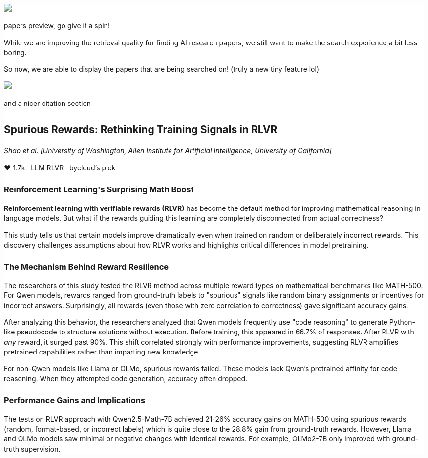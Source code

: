 [![](https://media.beehiiv.com/cdn-cgi/image/fit=scale-down,format=auto,onerror=redirect,quality=80/uploads/asset/file/bfba51a0-ee8e-42d5-8b45-51ddfd5ebe33/image.png?t=1748369227)](https://www.findmypapers.ai?=newsletter)

papers preview, go give it a spin!

While we are improving the retrieval quality for finding AI research papers, we still want to make the search experience a bit less boring.

So now, we are able to display the papers that are being searched on! (truly a new tiny feature lol)

[![](https://media.beehiiv.com/cdn-cgi/image/fit=scale-down,format=auto,onerror=redirect,quality=80/uploads/asset/file/b33452d0-4484-4fe0-aa6b-68f337e064b3/image.png?t=1748369486)](https://www.findmypapers.ai?=newsletter)

and a nicer citation section

## Spurious Rewards: Rethinking Training Signals in RLVR

_Shao et al. [University of Washington, Allen Institute for Artificial Intelligence, University of California]_

♥ 1.7k   LLM RLVR   bycloud’s pick

### Reinforcement Learning's Surprising Math Boost

**Reinforcement learning with verifiable rewards (RLVR)** has become the default method for improving mathematical reasoning in language models. But what if the rewards guiding this learning are completely disconnected from actual correctness?

This study tells us that certain models improve dramatically even when trained on random or deliberately incorrect rewards. This discovery challenges assumptions about how RLVR works and highlights critical differences in model pretraining.

### The Mechanism Behind Reward Resilience

The researchers of this study tested the RLVR method across multiple reward types on mathematical benchmarks like MATH-500. For Qwen models, rewards ranged from ground-truth labels to "spurious" signals like random binary assignments or incentives for incorrect answers. Surprisingly, all rewards (even those with zero correlation to correctness) gave significant accuracy gains.

After analyzing this behavior, the researchers analyzed that Qwen models frequently use "code reasoning" to generate Python-like pseudocode to structure solutions without execution. Before training, this appeared in 66.7% of responses. After RLVR with _any_ reward, it surged past 90%. This shift correlated strongly with performance improvements, suggesting RLVR amplifies pretrained capabilities rather than imparting new knowledge.

For non-Qwen models like Llama or OLMo, spurious rewards failed. These models lack Qwen’s pretrained affinity for code reasoning. When they attempted code generation, accuracy often dropped.

### Performance Gains and Implications

The tests on RLVR approach with Qwen2.5-Math-7B achieved 21-26% accuracy gains on MATH-500 using spurious rewards (random, format-based, or incorrect labels) which is quite close to the 28.8% gain from ground-truth rewards. However, Llama and OLMo models saw minimal or negative changes with identical rewards. For example, OLMo2-7B only improved with ground-truth supervision.
